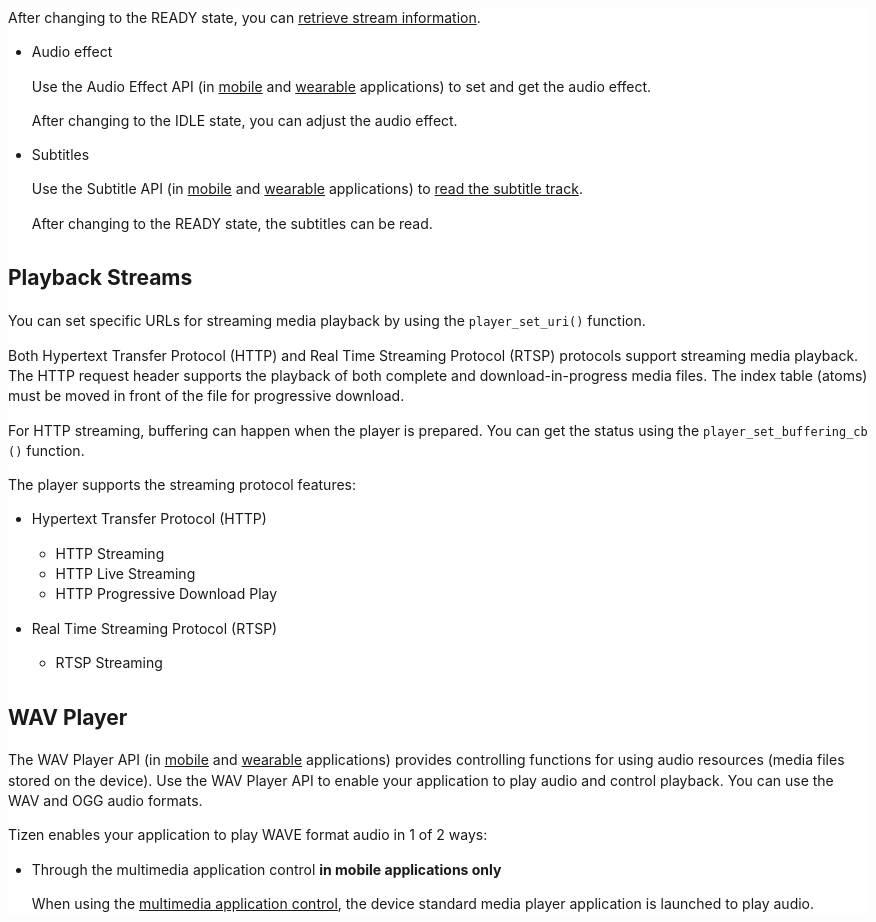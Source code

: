   After changing to the READY state, you can [retrieve stream information](#get_stream).

- Audio effect

  Use the Audio Effect API (in [mobile](../../api/mobile/latest/group__CAPI__MEDIA__PLAYER__AUDIO__EFFECT__MODULE.html) and [wearable](../../api/wearable/latest/group__CAPI__MEDIA__PLAYER__AUDIO__EFFECT__MODULE.html) applications) to set and get the audio effect.

  After changing to the IDLE state, you can adjust the audio effect.

- Subtitles

  Use the Subtitle API (in [mobile](../../api/mobile/latest/group__CAPI__MEDIA__PLAYER__SUBTITLE__MODULE.html) and [wearable](../../api/wearable/latest/group__CAPI__MEDIA__PLAYER__SUBTITLE__MODULE.html) applications) to [read the subtitle track](#insert).

  After changing to the READY state, the subtitles can be read.

<a name="stream"></a>
## Playback Streams

You can set specific URLs for streaming media playback by using the `player_set_uri()` function.

Both Hypertext Transfer Protocol (HTTP) and Real Time Streaming Protocol (RTSP) protocols support streaming media playback. The HTTP request header supports the playback of both complete and download-in-progress media files. The index table (atoms) must be moved in front of the file for progressive download.

For HTTP streaming, buffering can happen when the player is prepared. You can get the status using the `player_set_buffering_cb()` function.

The player supports the streaming protocol features:

 -  Hypertext Transfer Protocol (HTTP)
    - HTTP Streaming
    - HTTP Live Streaming
    - HTTP Progressive Download Play

 -  Real Time Streaming Protocol (RTSP)
    - RTSP Streaming


<a name="wav"></a>
## WAV Player

The WAV Player API (in [mobile](../../api/mobile/latest/group__CAPI__MEDIA__WAV__PLAYER__MODULE.html) and [wearable](../../api/wearable/latest/group__CAPI__MEDIA__WAV__PLAYER__MODULE.html) applications) provides controlling functions for using audio resources (media files stored on the device). Use the WAV Player API to enable your application to play audio and control playback. You can use the WAV and OGG audio formats.

Tizen enables your application to play WAVE format audio in 1 of 2 ways:

- Through the multimedia application control **in mobile applications only**

  When using the [multimedia application control](../app-management/common-appcontrol.md#multimedia), the device standard media player application is launched to play audio.

